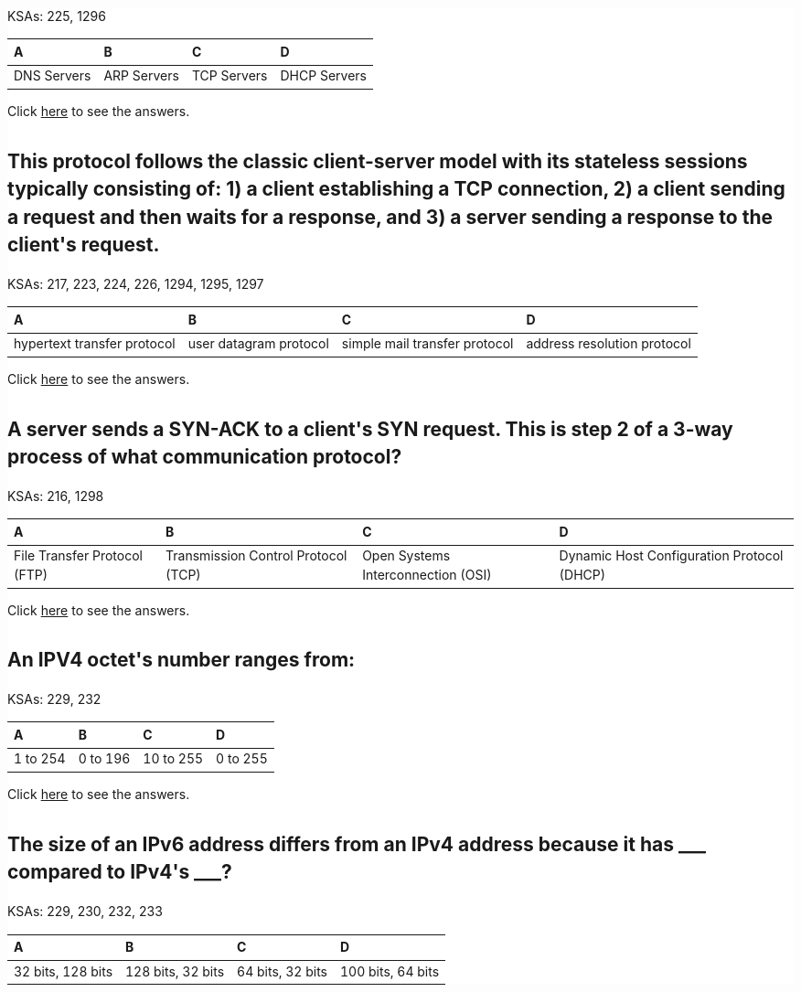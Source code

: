 KSAs: 225, 1296

| A | B | C | D |
| :--- | :--- | :--- | :--- |
| DNS Servers | ARP Servers | TCP Servers | DHCP Servers |

Click [here](questions/Basic_Dev/networking-dns-servers_1/README.md) to see the answers.

## This protocol follows the classic client-server model with its stateless sessions typically consisting of: 1) a client establishing a TCP connection, 2) a client sending a request and then waits for a response, and 3) a server sending a response to the client's request.

KSAs: 217, 223, 224, 226, 1294, 1295, 1297

| A | B | C | D |
| :--- | :--- | :--- | :--- |
| hypertext transfer protocol | user datagram protocol | simple mail transfer protocol | address resolution protocol |

Click [here](questions/Basic_Dev/networking-http_1/README.md) to see the answers.

## A server sends a SYN-ACK to a client's SYN request. This is step 2 of a 3-way process of what communication protocol?

KSAs: 216, 1298

| A | B | C | D |
| :--- | :--- | :--- | :--- |
| File Transfer Protocol (FTP) | Transmission Control Protocol (TCP) | Open Systems Interconnection (OSI) | Dynamic Host Configuration Protocol (DHCP) |

Click [here](questions/Basic_Dev/networking-intro-to-tcp_1/README.md) to see the answers.

## An IPV4 octet's number ranges from:

KSAs: 229, 232

| A | B | C | D |
| :--- | :--- | :--- | :--- |
| 1 to 254 | 0 to 196 | 10 to 255 | 0 to 255 |

Click [here](questions/Basic_Dev/networking-ipv4-addresses_1/README.md) to see the answers.

## The size of an IPv6 address differs from an IPv4 address because it has ___ compared to IPv4's ___?

KSAs: 229, 230, 232, 233

| A | B | C | D |
| :--- | :--- | :--- | :--- |
| 32 bits, 128 bits | 128 bits, 32 bits | 64 bits, 32 bits | 100 bits, 64 bits |
